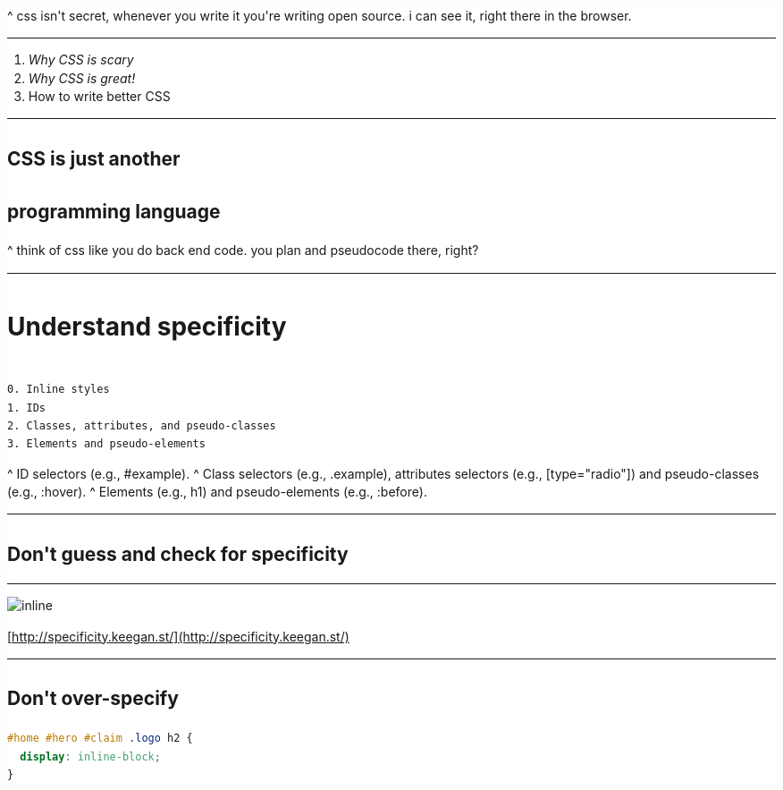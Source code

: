 ^ css isn't secret, whenever you write it you're writing open source. i can see it, right there in the browser.

---

1. *Why CSS is scary*
2. *Why CSS is great!*
3. How to write better CSS

---

## CSS is just another
## programming language

^ think of css like you do back end code. you plan and pseudocode there, right?


---

# Understand specificity


```html

0. Inline styles
1. IDs
2. Classes, attributes, and pseudo-classes
3. Elements and pseudo-elements

```

^ ID selectors (e.g., #example).
^ Class selectors (e.g., .example), attributes selectors (e.g., [type="radio"]) and pseudo-classes (e.g., :hover).
^ Elements (e.g., h1) and pseudo-elements (e.g., :before).

---

## Don't guess and check for specificity

---

![inline](specificity.png)

[http://specificity.keegan.st/](http://specificity.keegan.st/)

---

## Don't over-specify

```css
#home #hero #claim .logo h2 {
  display: inline-block;
}
```
